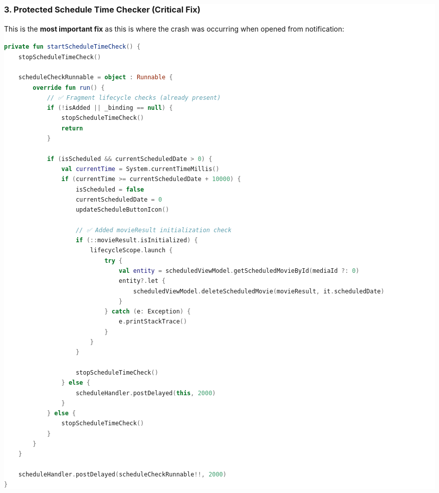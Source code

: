 ### 3. Protected Schedule Time Checker (Critical Fix)

This is the **most important fix** as this is where the crash was occurring when opened from notification:

```kotlin
private fun startScheduleTimeCheck() {
    stopScheduleTimeCheck()
    
    scheduleCheckRunnable = object : Runnable {
        override fun run() {
            // ✅ Fragment lifecycle checks (already present)
            if (!isAdded || _binding == null) {
                stopScheduleTimeCheck()
                return
            }
            
            if (isScheduled && currentScheduledDate > 0) {
                val currentTime = System.currentTimeMillis()
                if (currentTime >= currentScheduledDate + 10000) {
                    isScheduled = false
                    currentScheduledDate = 0
                    updateScheduleButtonIcon()
                    
                    // ✅ Added movieResult initialization check
                    if (::movieResult.isInitialized) {
                        lifecycleScope.launch {
                            try {
                                val entity = scheduledViewModel.getScheduledMovieById(mediaId ?: 0)
                                entity?.let { 
                                    scheduledViewModel.deleteScheduledMovie(movieResult, it.scheduledDate) 
                                }
                            } catch (e: Exception) {
                                e.printStackTrace()
                            }
                        }
                    }
                    
                    stopScheduleTimeCheck()
                } else {
                    scheduleHandler.postDelayed(this, 2000)
                }
            } else {
                stopScheduleTimeCheck()
            }
        }
    }
    
    scheduleHandler.postDelayed(scheduleCheckRunnable!!, 2000)
}
```
